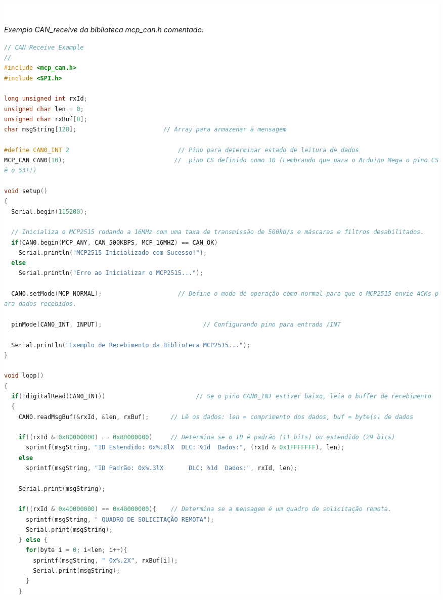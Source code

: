 ```cpp
```
<br><br>
*Exemplo CAN_receive da biblioteca mcp_can.h comentado:*
```cpp
// CAN Receive Example
//
#include <mcp_can.h>
#include <SPI.h>

long unsigned int rxId;
unsigned char len = 0;
unsigned char rxBuf[8];
char msgString[128];                        // Array para armazenar a mensagem

#define CAN0_INT 2                              // Pino para determinar estado de leitura de dados
MCP_CAN CAN0(10);                              //  pino CS definido como 10 (Lembrando que para o Arduino Mega o pino CS é o 53!!)

void setup()
{
  Serial.begin(115200);
  
  // Inicializa o MCP2515 rodando a 16MHz com uma taxa de transmissão de 500kb/s e máscaras e filtros desabilitados.
  if(CAN0.begin(MCP_ANY, CAN_500KBPS, MCP_16MHZ) == CAN_OK)
    Serial.println("MCP2515 Inicializado com Sucesso!");
  else
    Serial.println("Erro ao Inicializar o MCP2515...");
  
  CAN0.setMode(MCP_NORMAL);                     // Define o modo de operação como normal para que o MCP2515 envie ACKs para dados recebidos.

  pinMode(CAN0_INT, INPUT);                            // Configurando pino para entrada /INT
  
  Serial.println("Exemplo de Recebimento da Biblioteca MCP2515...");
}

void loop()
{
  if(!digitalRead(CAN0_INT))                         // Se o pino CAN0_INT estiver baixo, leia o buffer de recebimento
  {
    CAN0.readMsgBuf(&rxId, &len, rxBuf);      // Lê os dados: len = comprimento dos dados, buf = byte(s) de dados
    
    if((rxId & 0x80000000) == 0x80000000)     // Determina se o ID é padrão (11 bits) ou estendido (29 bits)
      sprintf(msgString, "ID Estendido: 0x%.8lX  DLC: %1d  Dados:", (rxId & 0x1FFFFFFF), len);
    else
      sprintf(msgString, "ID Padrão: 0x%.3lX       DLC: %1d  Dados:", rxId, len);
  
    Serial.print(msgString);
  
    if((rxId & 0x40000000) == 0x40000000){    // Determina se a mensagem é um quadro de solicitação remota.
      sprintf(msgString, " QUADRO DE SOLICITAÇÃO REMOTA");
      Serial.print(msgString);
    } else {
      for(byte i = 0; i<len; i++){
        sprintf(msgString, " 0x%.2X", rxBuf[i]);
        Serial.print(msgString);
      }
    }
```